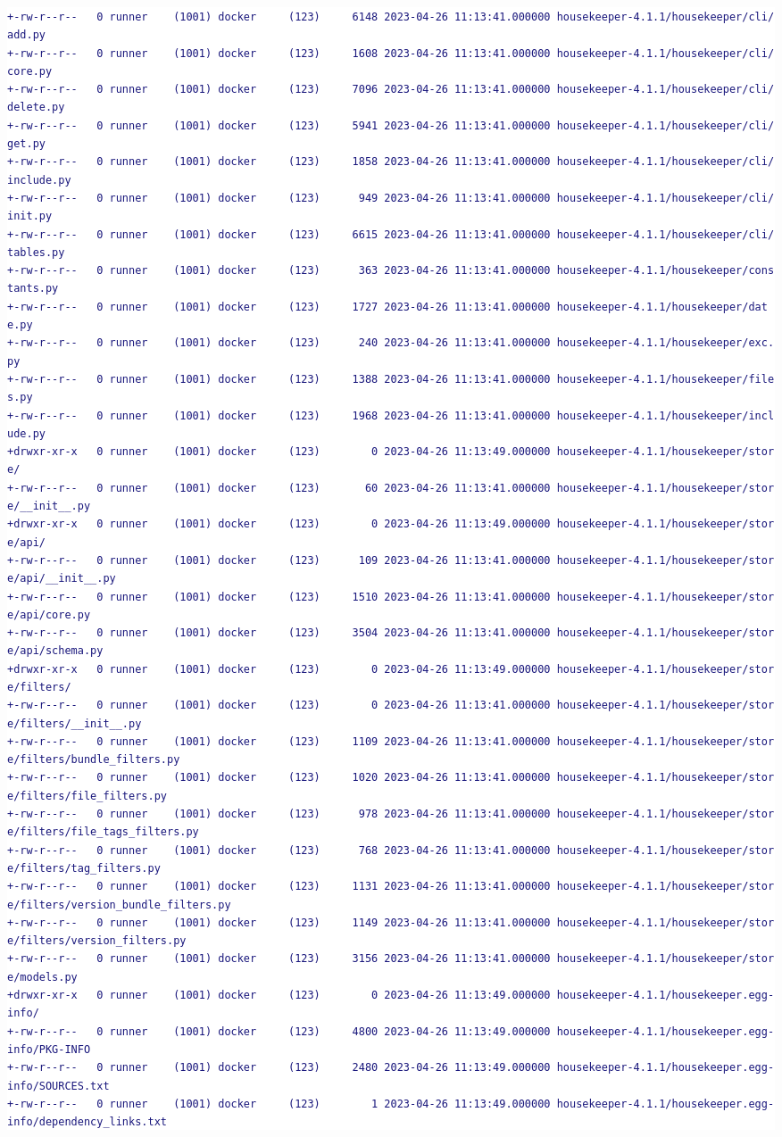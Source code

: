 ```diff
+-rw-r--r--   0 runner    (1001) docker     (123)     6148 2023-04-26 11:13:41.000000 housekeeper-4.1.1/housekeeper/cli/add.py
+-rw-r--r--   0 runner    (1001) docker     (123)     1608 2023-04-26 11:13:41.000000 housekeeper-4.1.1/housekeeper/cli/core.py
+-rw-r--r--   0 runner    (1001) docker     (123)     7096 2023-04-26 11:13:41.000000 housekeeper-4.1.1/housekeeper/cli/delete.py
+-rw-r--r--   0 runner    (1001) docker     (123)     5941 2023-04-26 11:13:41.000000 housekeeper-4.1.1/housekeeper/cli/get.py
+-rw-r--r--   0 runner    (1001) docker     (123)     1858 2023-04-26 11:13:41.000000 housekeeper-4.1.1/housekeeper/cli/include.py
+-rw-r--r--   0 runner    (1001) docker     (123)      949 2023-04-26 11:13:41.000000 housekeeper-4.1.1/housekeeper/cli/init.py
+-rw-r--r--   0 runner    (1001) docker     (123)     6615 2023-04-26 11:13:41.000000 housekeeper-4.1.1/housekeeper/cli/tables.py
+-rw-r--r--   0 runner    (1001) docker     (123)      363 2023-04-26 11:13:41.000000 housekeeper-4.1.1/housekeeper/constants.py
+-rw-r--r--   0 runner    (1001) docker     (123)     1727 2023-04-26 11:13:41.000000 housekeeper-4.1.1/housekeeper/date.py
+-rw-r--r--   0 runner    (1001) docker     (123)      240 2023-04-26 11:13:41.000000 housekeeper-4.1.1/housekeeper/exc.py
+-rw-r--r--   0 runner    (1001) docker     (123)     1388 2023-04-26 11:13:41.000000 housekeeper-4.1.1/housekeeper/files.py
+-rw-r--r--   0 runner    (1001) docker     (123)     1968 2023-04-26 11:13:41.000000 housekeeper-4.1.1/housekeeper/include.py
+drwxr-xr-x   0 runner    (1001) docker     (123)        0 2023-04-26 11:13:49.000000 housekeeper-4.1.1/housekeeper/store/
+-rw-r--r--   0 runner    (1001) docker     (123)       60 2023-04-26 11:13:41.000000 housekeeper-4.1.1/housekeeper/store/__init__.py
+drwxr-xr-x   0 runner    (1001) docker     (123)        0 2023-04-26 11:13:49.000000 housekeeper-4.1.1/housekeeper/store/api/
+-rw-r--r--   0 runner    (1001) docker     (123)      109 2023-04-26 11:13:41.000000 housekeeper-4.1.1/housekeeper/store/api/__init__.py
+-rw-r--r--   0 runner    (1001) docker     (123)     1510 2023-04-26 11:13:41.000000 housekeeper-4.1.1/housekeeper/store/api/core.py
+-rw-r--r--   0 runner    (1001) docker     (123)     3504 2023-04-26 11:13:41.000000 housekeeper-4.1.1/housekeeper/store/api/schema.py
+drwxr-xr-x   0 runner    (1001) docker     (123)        0 2023-04-26 11:13:49.000000 housekeeper-4.1.1/housekeeper/store/filters/
+-rw-r--r--   0 runner    (1001) docker     (123)        0 2023-04-26 11:13:41.000000 housekeeper-4.1.1/housekeeper/store/filters/__init__.py
+-rw-r--r--   0 runner    (1001) docker     (123)     1109 2023-04-26 11:13:41.000000 housekeeper-4.1.1/housekeeper/store/filters/bundle_filters.py
+-rw-r--r--   0 runner    (1001) docker     (123)     1020 2023-04-26 11:13:41.000000 housekeeper-4.1.1/housekeeper/store/filters/file_filters.py
+-rw-r--r--   0 runner    (1001) docker     (123)      978 2023-04-26 11:13:41.000000 housekeeper-4.1.1/housekeeper/store/filters/file_tags_filters.py
+-rw-r--r--   0 runner    (1001) docker     (123)      768 2023-04-26 11:13:41.000000 housekeeper-4.1.1/housekeeper/store/filters/tag_filters.py
+-rw-r--r--   0 runner    (1001) docker     (123)     1131 2023-04-26 11:13:41.000000 housekeeper-4.1.1/housekeeper/store/filters/version_bundle_filters.py
+-rw-r--r--   0 runner    (1001) docker     (123)     1149 2023-04-26 11:13:41.000000 housekeeper-4.1.1/housekeeper/store/filters/version_filters.py
+-rw-r--r--   0 runner    (1001) docker     (123)     3156 2023-04-26 11:13:41.000000 housekeeper-4.1.1/housekeeper/store/models.py
+drwxr-xr-x   0 runner    (1001) docker     (123)        0 2023-04-26 11:13:49.000000 housekeeper-4.1.1/housekeeper.egg-info/
+-rw-r--r--   0 runner    (1001) docker     (123)     4800 2023-04-26 11:13:49.000000 housekeeper-4.1.1/housekeeper.egg-info/PKG-INFO
+-rw-r--r--   0 runner    (1001) docker     (123)     2480 2023-04-26 11:13:49.000000 housekeeper-4.1.1/housekeeper.egg-info/SOURCES.txt
+-rw-r--r--   0 runner    (1001) docker     (123)        1 2023-04-26 11:13:49.000000 housekeeper-4.1.1/housekeeper.egg-info/dependency_links.txt
```